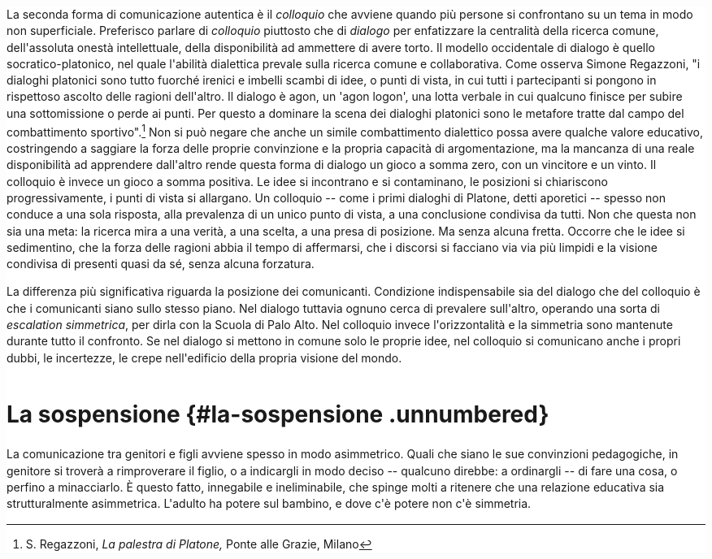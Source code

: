 La seconda forma di comunicazione autentica è il *colloquio* che avviene
quando più persone si confrontano su un tema in modo non superficiale.
Preferisco parlare di *colloquio* piuttosto che di *dialogo* per
enfatizzare la centralità della ricerca comune, dell'assoluta onestà
intellettuale, della disponibilità ad ammettere di avere torto. Il
modello occidentale di dialogo è quello socratico-platonico, nel quale
l'abilità dialettica prevale sulla ricerca comune e collaborativa. Come
osserva Simone Regazzoni, "i dialoghi platonici sono tutto fuorché
irenici e imbelli scambi di idee, o punti di vista, in cui tutti i
partecipanti si pongono in rispettoso ascolto delle ragioni dell'altro.
Il dialogo è agon, un 'agon logon', una lotta verbale in cui qualcuno
finisce per subire una sottomissione o perde ai punti. Per questo a
dominare la scena dei dialoghi platonici sono le metafore tratte dal
campo del combattimento sportivo".[^24] Non si può negare che anche un
simile combattimento dialettico possa avere qualche valore educativo,
costringendo a saggiare la forza delle proprie convinzione e la propria
capacità di argomentazione, ma la mancanza di una reale disponibilità ad
apprendere dall'altro rende questa forma di dialogo un gioco a somma
zero, con un vincitore e un vinto. Il colloquio è invece un gioco a
somma positiva. Le idee si incontrano e si contaminano, le posizioni si
chiariscono progressivamente, i punti di vista si allargano. Un
colloquio -- come i primi dialoghi di Platone, detti aporetici -- spesso
non conduce a una sola risposta, alla prevalenza di un unico punto di
vista, a una conclusione condivisa da tutti. Non che questa non sia una
meta: la ricerca mira a una verità, a una scelta, a una presa di
posizione. Ma senza alcuna fretta. Occorre che le idee si sedimentino,
che la forza delle ragioni abbia il tempo di affermarsi, che i discorsi
si facciano via via più limpidi e la visione condivisa di presenti quasi
da sé, senza alcuna forzatura.

La differenza più significativa riguarda la posizione dei comunicanti.
Condizione indispensabile sia del dialogo che del colloquio è che i
comunicanti siano sullo stesso piano. Nel dialogo tuttavia ognuno cerca
di prevalere sull'altro, operando una sorta di *escalation simmetrica*,
per dirla con la Scuola di Palo Alto. Nel colloquio invece
l'orizzontalità e la simmetria sono mantenute durante tutto il
confronto. Se nel dialogo si mettono in comune solo le proprie idee, nel
colloquio si comunicano anche i propri dubbi, le incertezze, le crepe
nell'edificio della propria visione del mondo.

# La sospensione {#la-sospensione .unnumbered}

La comunicazione tra genitori e figli avviene spesso in modo
asimmetrico. Quali che siano le sue convinzioni pedagogiche, in genitore
si troverà a rimproverare il figlio, o a indicargli in modo deciso --
qualcuno direbbe: a ordinargli -- di fare una cosa, o perfino a
minacciarlo. È questo fatto, innegabile e ineliminabile, che spinge
molti a ritenere che una relazione educativa sia strutturalmente
asimmetrica. L'adulto ha potere sul bambino, e dove c'è potere non c'è
simmetria.


[^1]: Lao Tzu, *Tao Te Ching*, a cura di A. S. Sabbadini, Feltrinelli,
[^2]: W. Graham Sumner, *Folkways*, Ginny and Company, Boston 1906.
[^3]: Gert Biesta parla di un *paradosso Parks-Eichmann*: se valutiamo
[^4]: C. Michelstaedter, *La persuasione e la rettorica*, Adelphi,
[^5]: Qui e oltre traduzione mia dalla versione inglese di James Legge
[^6]: S. Scichilione, *Educazione patriottica*, Sandron, Palermo 1893,
[^7]: G. Gentile, *Il fascismo al governo della scuola*, Sandron,
[^8]: OECD, *Definition and selection of key competencies: executive
[^9]: Ivi, p. 7.
[^10]: Ivi, p. 11.
[^11]: Ivi, p. 13.
[^12]: *Raccomandazione del Parlamento europeo e del Consiglio del 18
[^13]: L. Tostoj, *Quale scuola?*, Emme Edizioni, Milano 1975, p. 79.
[^14]: *Ibidem.*
[^15]: T. Westover, *L'educazione*, Feltrinelli, Milano 2018.
[^16]: Arendt citata in Ph. Meirieu, *Pédagogie: le devoir de résister*,
[^17]: Ivi, p. 72.
[^18]: F. Jullien, *Il saggio è senza idee o l'altro della filosofia*,
[^19]: "\[\...\] official, orthodox, Freudian psychoanalysis remains
[^20]: Cfr. D. Dolci, *Comunicare, legge della vita*, La Nuova Italia,
[^21]: Cfr. P. Patfoort, *Difendersi senza aggredire. La potenza della
[^22]: Ivi, p. 33.
[^23]: M. Heidegger, *Essere e tempo*, traduzione di Pietro Chiodi,
[^24]: S. Regazzoni, *La palestra di Platone,* Ponte alle Grazie, Milano
[^25]: D. Dolci, *Poema umano*, Einaudi, Torino 1974, p. 105.
[^26]: A. Capitini, *Il fanciullo nella liberazione dell'uomo*,
[^27]: H. Brunner, *Altägyptische Erziehung*, Otto Harassowitz,
[^28]: *Ibidem*. Qu. XIX, a.
[^29]: Ivi, p. 156. Qu. VI, f.
[^30]: Ivi, p. 166. Qu. XXVIII, c.1.
[^31]: Ivi, c.2.
[^32]: Ivi, pp. 167-168, c.3.